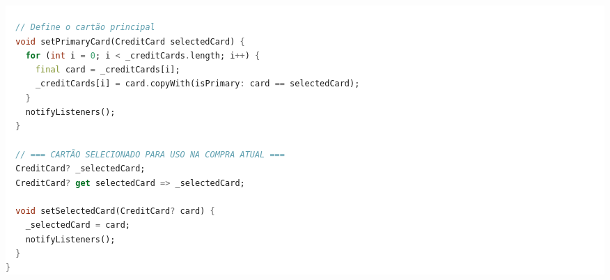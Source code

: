 ```dart

  // Define o cartão principal
  void setPrimaryCard(CreditCard selectedCard) {
    for (int i = 0; i < _creditCards.length; i++) {
      final card = _creditCards[i];
      _creditCards[i] = card.copyWith(isPrimary: card == selectedCard);
    }
    notifyListeners();
  }

  // === CARTÃO SELECIONADO PARA USO NA COMPRA ATUAL ===
  CreditCard? _selectedCard;
  CreditCard? get selectedCard => _selectedCard;

  void setSelectedCard(CreditCard? card) {
    _selectedCard = card;
    notifyListeners();
  }
}

